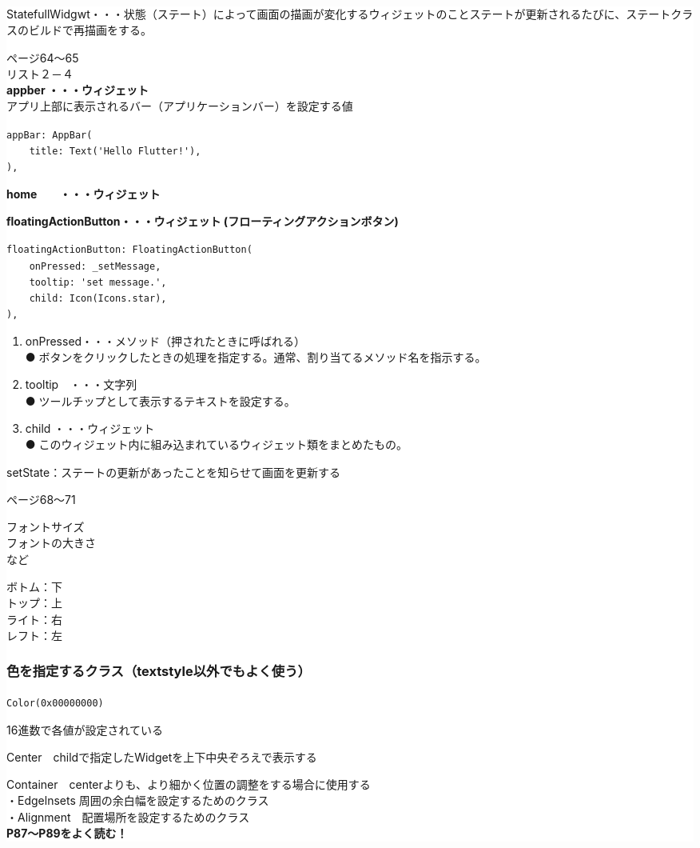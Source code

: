 StatefullWidgwt・・・状態（ステート）によって画面の描画が変化するウィジェットのことステートが更新されるたびに、ステートクラスのビルドで再描画をする。


ページ64～65  
リスト２－４  
**appber ・・・ウィジェット**  
アプリ上部に表示されるバー（アプリケーションバー）を設定する値

```
appBar: AppBar(
    title: Text('Hello Flutter!'),
),
```

**home　　・・・ウィジェット**  

**floatingActionButton・・・ウィジェット (フローティングアクションボタン)**

```
floatingActionButton: FloatingActionButton(
    onPressed: _setMessage,
    tooltip: 'set message.',
    child: Icon(Icons.star),
),
```

1. onPressed・・・メソッド（押されたときに呼ばれる）  
    ● ボタンをクリックしたときの処理を指定する。通常、割り当てるメソッド名を指示する。

2. tooltip　・・・文字列  
    ● ツールチップとして表示するテキストを設定する。

3. child ・・・ウィジェット  
    ● このウィジェット内に組み込まれているウィジェット類をまとめたもの。


setState：ステートの更新があったことを知らせて画面を更新する

ページ68～71

フォントサイズ  
フォントの大きさ  
など

ボトム：下  
トップ：上  
ライト：右  
レフト：左



### 色を指定するクラス（textstyle以外でもよく使う）
```
Color(0x00000000)
```
16進数で各値が設定されている

Center　childで指定したWidgetを上下中央ぞろえで表示する

Container　centerよりも、より細かく位置の調整をする場合に使用する  
    ・Edgelnsets 周囲の余白幅を設定するためのクラス  
    ・Alignment　配置場所を設定するためのクラス  
    **P87～P89をよく読む！**
